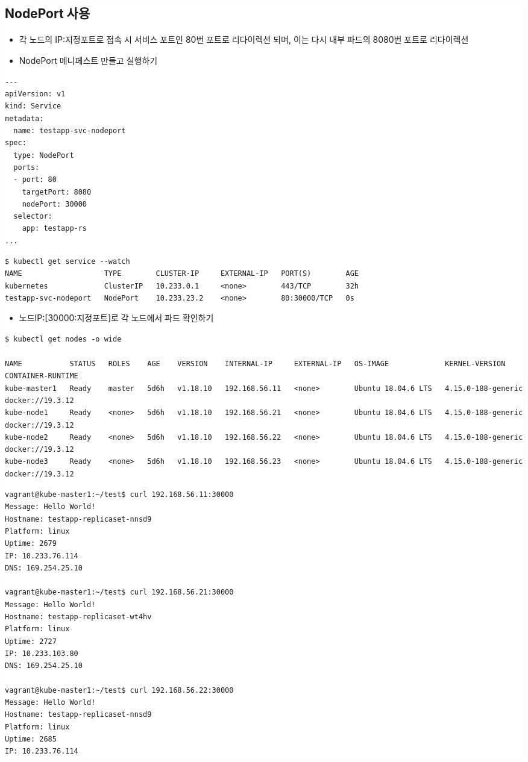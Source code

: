 ## NodePort 사용
- 각 노드의 IP:지정포트로 접속 시 서비스 포트인 80번 포트로 리다이렉션 되며, 이는 다시 내부 파드의 8080번 포트로 리다이렉션

* NodePort 메니페스트 만들고 실행하기
```
---
apiVersion: v1
kind: Service
metadata:
  name: testapp-svc-nodeport
spec:
  type: NodePort
  ports:
  - port: 80
    targetPort: 8080
    nodePort: 30000
  selector:
    app: testapp-rs
...
```
```
$ kubectl get service --watch
NAME                   TYPE        CLUSTER-IP     EXTERNAL-IP   PORT(S)        AGE
kubernetes             ClusterIP   10.233.0.1     <none>        443/TCP        32h
testapp-svc-nodeport   NodePort    10.233.23.2    <none>        80:30000/TCP   0s
```

* 노드IP:[30000:지정포트]로 각 노드에서 파드 확인하기
```
$ kubectl get nodes -o wide

NAME           STATUS   ROLES    AGE    VERSION    INTERNAL-IP     EXTERNAL-IP   OS-IMAGE             KERNEL-VERSION       CONTAINER-RUNTIME
kube-master1   Ready    master   5d6h   v1.18.10   192.168.56.11   <none>        Ubuntu 18.04.6 LTS   4.15.0-188-generic   docker://19.3.12
kube-node1     Ready    <none>   5d6h   v1.18.10   192.168.56.21   <none>        Ubuntu 18.04.6 LTS   4.15.0-188-generic   docker://19.3.12
kube-node2     Ready    <none>   5d6h   v1.18.10   192.168.56.22   <none>        Ubuntu 18.04.6 LTS   4.15.0-188-generic   docker://19.3.12
kube-node3     Ready    <none>   5d6h   v1.18.10   192.168.56.23   <none>        Ubuntu 18.04.6 LTS   4.15.0-188-generic   docker://19.3.12
```
```
vagrant@kube-master1:~/test$ curl 192.168.56.11:30000
Message: Hello World!
Hostname: testapp-replicaset-nnsd9
Platform: linux
Uptime: 2679
IP: 10.233.76.114
DNS: 169.254.25.10

vagrant@kube-master1:~/test$ curl 192.168.56.21:30000
Message: Hello World!
Hostname: testapp-replicaset-wt4hv
Platform: linux
Uptime: 2727
IP: 10.233.103.80
DNS: 169.254.25.10

vagrant@kube-master1:~/test$ curl 192.168.56.22:30000
Message: Hello World!
Hostname: testapp-replicaset-nnsd9
Platform: linux
Uptime: 2685
IP: 10.233.76.114
```